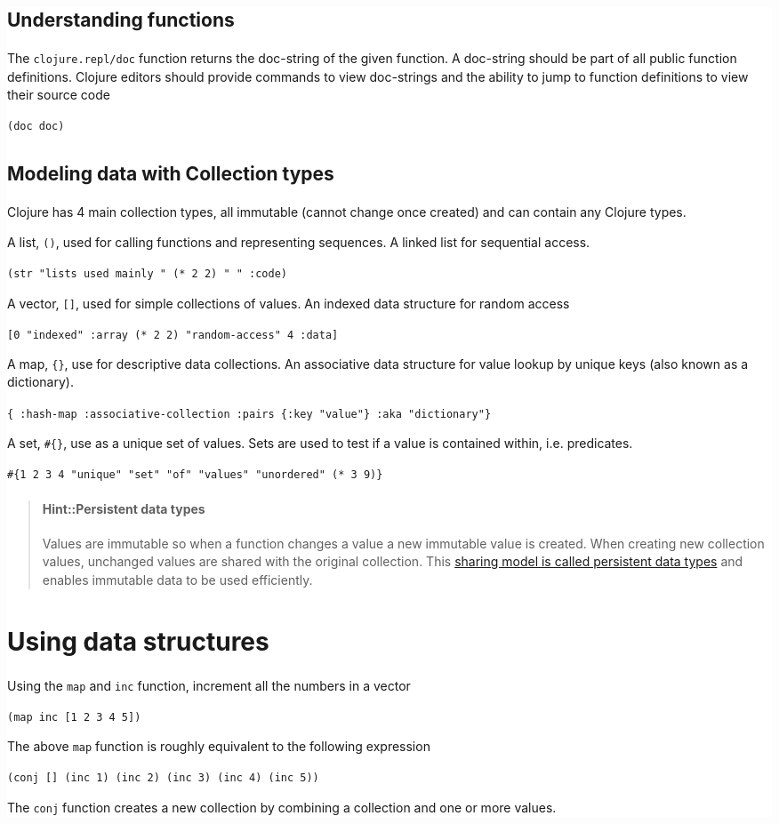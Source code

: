 
## Understanding functions
The `clojure.repl/doc` function returns the doc-string of the given function. A doc-string should be part of all public function definitions.
Clojure editors should provide commands to view doc-strings and the ability to jump to function definitions to view their source code
```eval-clojure
(doc doc)
```

## Modeling data with Collection types
Clojure has 4 main collection types, all immutable (cannot change once created) and can contain any Clojure types.

A list, `()`, used for calling functions and representing sequences. A linked list for sequential access.
```eval-clojure
(str "lists used mainly " (* 2 2) " " :code)
```

A vector, `[]`, used for simple collections of values.  An indexed data structure for random access
```eval-clojure
[0 "indexed" :array (* 2 2) "random-access" 4 :data]
```

A map, `{}`, use for descriptive data collections.  An associative data structure for value lookup by unique keys (also known as a dictionary).
```eval-clojure
{ :hash-map :associative-collection :pairs {:key "value"} :aka "dictionary"}
```

A set, `#{}`, use as a unique set of values. Sets are used to test if a value is contained within, i.e. predicates.
```eval-clojure
#{1 2 3 4 "unique" "set" "of" "values" "unordered" (* 3 9)}
```

> #### Hint::Persistent data types
> Values are immutable so when a function changes a value a new immutable value is created. When creating new collection values, unchanged values are shared with the original collection.  This [sharing model is called persistent data types]( /data-structures/shared-memory.md) and enables immutable data to be used efficiently.


# Using data structures
Using the `map` and `inc` function, increment all the numbers in a vector

```eval-clojure
(map inc [1 2 3 4 5])
```

The above `map` function is roughly equivalent to the following expression

```eval-clojure
(conj [] (inc 1) (inc 2) (inc 3) (inc 4) (inc 5))
```
The `conj` function creates a new collection by combining a collection and one or more values.
